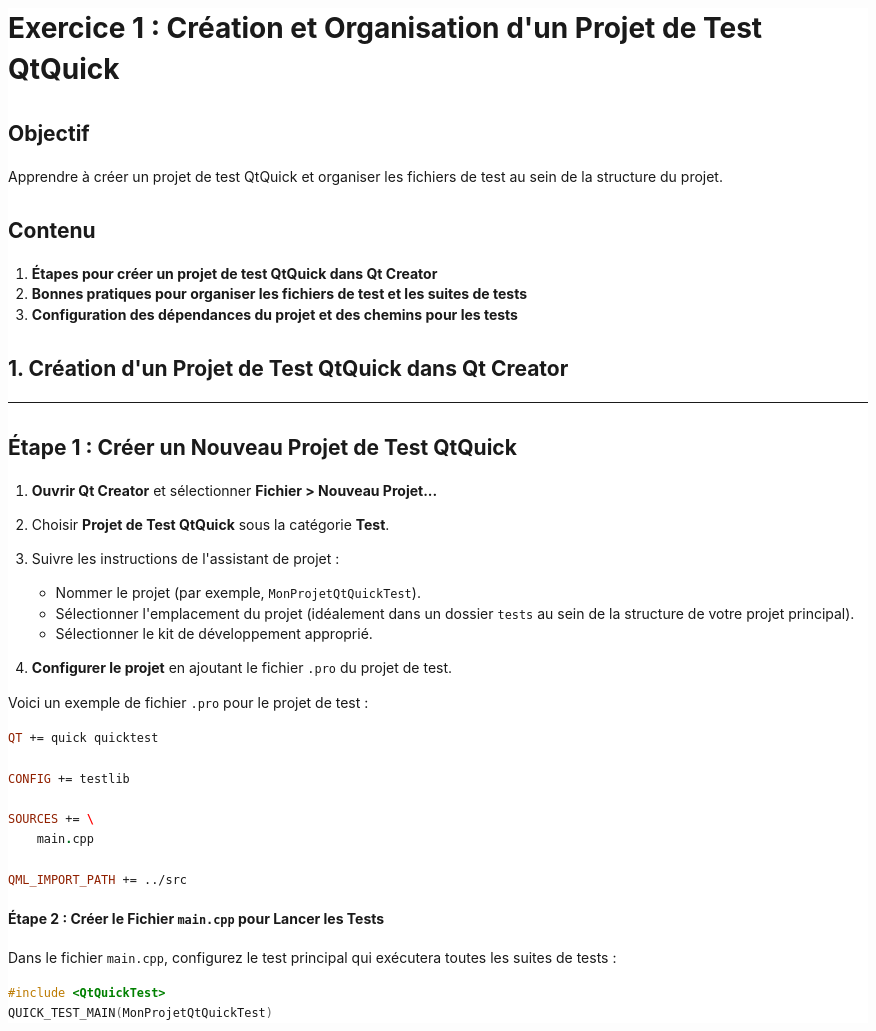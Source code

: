 # Exercice 1 : Création et Organisation d'un Projet de Test QtQuick

## Objectif
Apprendre à créer un projet de test QtQuick et organiser les fichiers de test au sein de la structure du projet.

## Contenu
1. **Étapes pour créer un projet de test QtQuick dans Qt Creator**
2. **Bonnes pratiques pour organiser les fichiers de test et les suites de tests**
3. **Configuration des dépendances du projet et des chemins pour les tests**

## 1. Création d'un Projet de Test QtQuick dans Qt Creator

---

## Étape 1 : Créer un Nouveau Projet de Test QtQuick

1. **Ouvrir Qt Creator** et sélectionner **Fichier > Nouveau Projet...**
2. Choisir **Projet de Test QtQuick** sous la catégorie **Test**.
3. Suivre les instructions de l'assistant de projet :
   - Nommer le projet (par exemple, `MonProjetQtQuickTest`).
   - Sélectionner l'emplacement du projet (idéalement dans un dossier `tests` au sein de la structure de votre projet principal).
   - Sélectionner le kit de développement approprié.
   
4. **Configurer le projet** en ajoutant le fichier `.pro` du projet de test.

Voici un exemple de fichier `.pro` pour le projet de test :

```pro
QT += quick quicktest

CONFIG += testlib

SOURCES += \
    main.cpp

QML_IMPORT_PATH += ../src
```

#### Étape 2 : Créer le Fichier `main.cpp` pour Lancer les Tests

Dans le fichier `main.cpp`, configurez le test principal qui exécutera toutes les suites de tests :

```cpp
#include <QtQuickTest>
QUICK_TEST_MAIN(MonProjetQtQuickTest)
```

